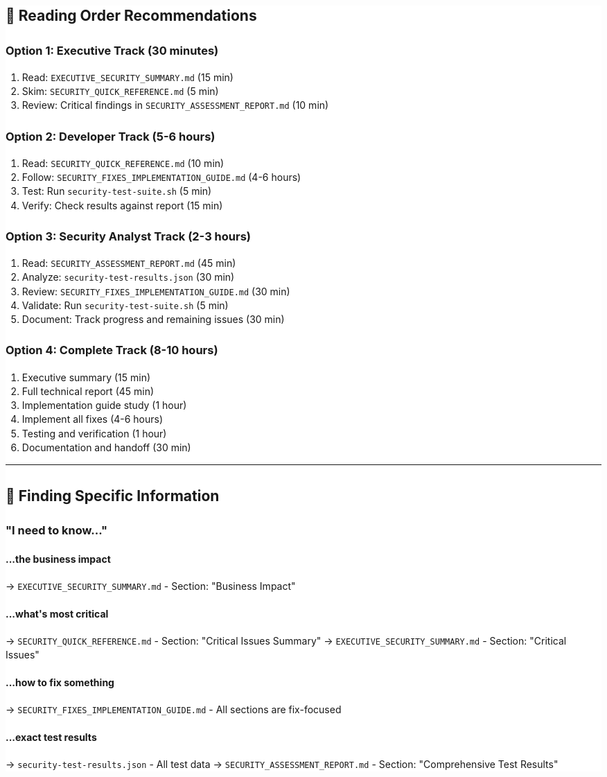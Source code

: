 
## 📖 Reading Order Recommendations

### Option 1: Executive Track (30 minutes)
1. Read: `EXECUTIVE_SECURITY_SUMMARY.md` (15 min)
2. Skim: `SECURITY_QUICK_REFERENCE.md` (5 min)
3. Review: Critical findings in `SECURITY_ASSESSMENT_REPORT.md` (10 min)

### Option 2: Developer Track (5-6 hours)
1. Read: `SECURITY_QUICK_REFERENCE.md` (10 min)
2. Follow: `SECURITY_FIXES_IMPLEMENTATION_GUIDE.md` (4-6 hours)
3. Test: Run `security-test-suite.sh` (5 min)
4. Verify: Check results against report (15 min)

### Option 3: Security Analyst Track (2-3 hours)
1. Read: `SECURITY_ASSESSMENT_REPORT.md` (45 min)
2. Analyze: `security-test-results.json` (30 min)
3. Review: `SECURITY_FIXES_IMPLEMENTATION_GUIDE.md` (30 min)
4. Validate: Run `security-test-suite.sh` (5 min)
5. Document: Track progress and remaining issues (30 min)

### Option 4: Complete Track (8-10 hours)
1. Executive summary (15 min)
2. Full technical report (45 min)
3. Implementation guide study (1 hour)
4. Implement all fixes (4-6 hours)
5. Testing and verification (1 hour)
6. Documentation and handoff (30 min)

---

## 🎯 Finding Specific Information

### "I need to know..."

#### ...the business impact
→ `EXECUTIVE_SECURITY_SUMMARY.md` - Section: "Business Impact"

#### ...what's most critical
→ `SECURITY_QUICK_REFERENCE.md` - Section: "Critical Issues Summary"
→ `EXECUTIVE_SECURITY_SUMMARY.md` - Section: "Critical Issues"

#### ...how to fix something
→ `SECURITY_FIXES_IMPLEMENTATION_GUIDE.md` - All sections are fix-focused

#### ...exact test results
→ `security-test-results.json` - All test data
→ `SECURITY_ASSESSMENT_REPORT.md` - Section: "Comprehensive Test Results"
